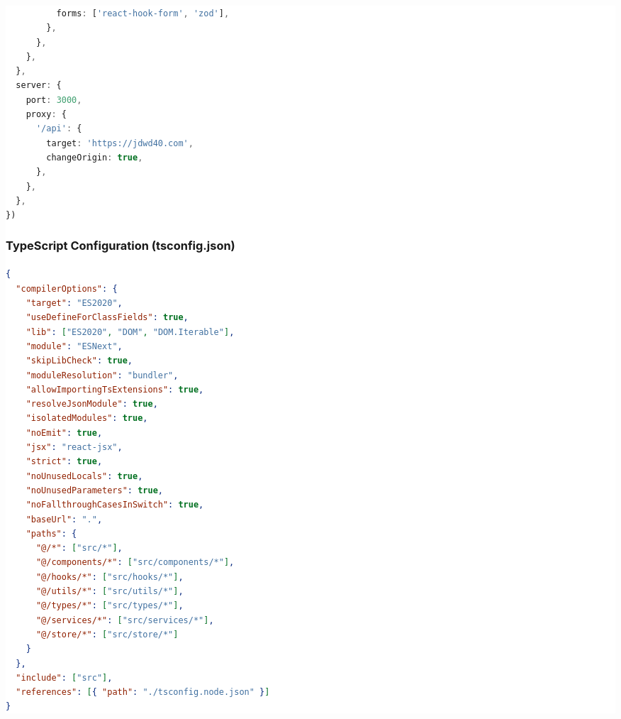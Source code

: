 ```typescript
          forms: ['react-hook-form', 'zod'],
        },
      },
    },
  },
  server: {
    port: 3000,
    proxy: {
      '/api': {
        target: 'https://jdwd40.com',
        changeOrigin: true,
      },
    },
  },
})
```

### TypeScript Configuration (tsconfig.json)
```json
{
  "compilerOptions": {
    "target": "ES2020",
    "useDefineForClassFields": true,
    "lib": ["ES2020", "DOM", "DOM.Iterable"],
    "module": "ESNext",
    "skipLibCheck": true,
    "moduleResolution": "bundler",
    "allowImportingTsExtensions": true,
    "resolveJsonModule": true,
    "isolatedModules": true,
    "noEmit": true,
    "jsx": "react-jsx",
    "strict": true,
    "noUnusedLocals": true,
    "noUnusedParameters": true,
    "noFallthroughCasesInSwitch": true,
    "baseUrl": ".",
    "paths": {
      "@/*": ["src/*"],
      "@/components/*": ["src/components/*"],
      "@/hooks/*": ["src/hooks/*"],
      "@/utils/*": ["src/utils/*"],
      "@/types/*": ["src/types/*"],
      "@/services/*": ["src/services/*"],
      "@/store/*": ["src/store/*"]
    }
  },
  "include": ["src"],
  "references": [{ "path": "./tsconfig.node.json" }]
}
```
